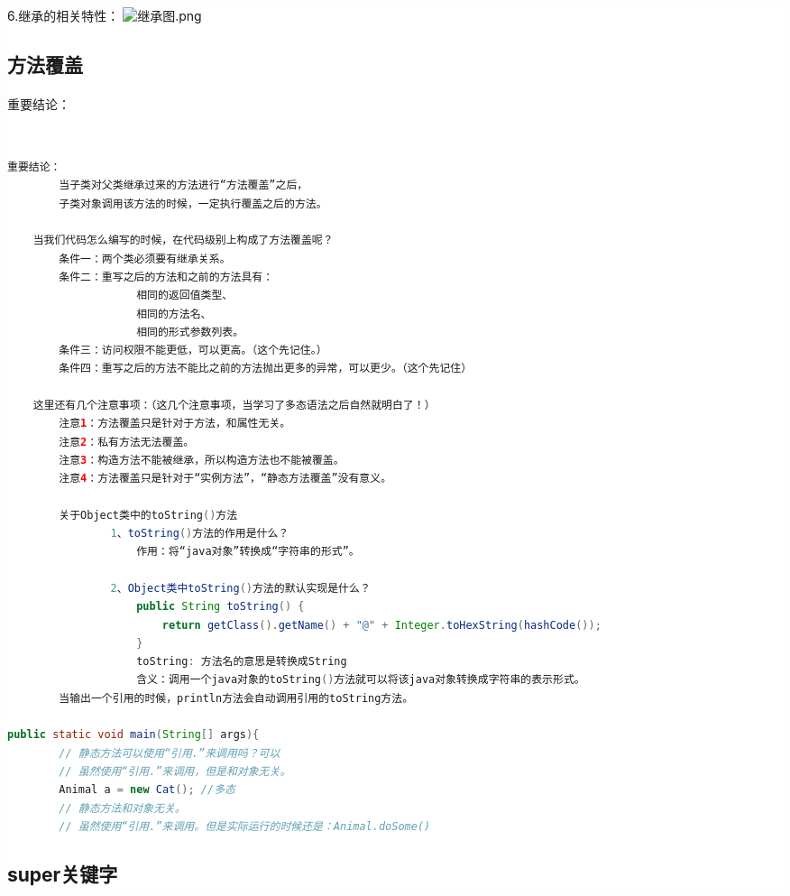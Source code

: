 6.继承的相关特性：
![继承图.png](https://i.loli.net/2020/11/07/SUFi3wVAb6dsxvQ.png)

## 方法覆盖

重要结论：

​	

```java
重要结论：
		当子类对父类继承过来的方法进行“方法覆盖”之后，
		子类对象调用该方法的时候，一定执行覆盖之后的方法。

	当我们代码怎么编写的时候，在代码级别上构成了方法覆盖呢？
		条件一：两个类必须要有继承关系。
		条件二：重写之后的方法和之前的方法具有：
					相同的返回值类型、
					相同的方法名、
					相同的形式参数列表。
		条件三：访问权限不能更低，可以更高。（这个先记住。）
		条件四：重写之后的方法不能比之前的方法抛出更多的异常，可以更少。（这个先记住）
	
	这里还有几个注意事项：（这几个注意事项，当学习了多态语法之后自然就明白了！）
		注意1：方法覆盖只是针对于方法，和属性无关。
		注意2：私有方法无法覆盖。
		注意3：构造方法不能被继承，所以构造方法也不能被覆盖。
		注意4：方法覆盖只是针对于“实例方法”，“静态方法覆盖”没有意义。
		
		关于Object类中的toString()方法
				1、toString()方法的作用是什么？
					作用：将“java对象”转换成“字符串的形式”。
		
				2、Object类中toString()方法的默认实现是什么？
					public String toString() {
						return getClass().getName() + "@" + Integer.toHexString(hashCode());
					}
					toString: 方法名的意思是转换成String
					含义：调用一个java对象的toString()方法就可以将该java对象转换成字符串的表示形式。
		当输出一个引用的时候，println方法会自动调用引用的toString方法。
		
public static void main(String[] args){
		// 静态方法可以使用“引用.”来调用吗？可以
		// 虽然使用“引用.”来调用，但是和对象无关。
		Animal a = new Cat(); //多态
		// 静态方法和对象无关。
		// 虽然使用“引用.”来调用。但是实际运行的时候还是：Animal.doSome()

```

## super关键字
